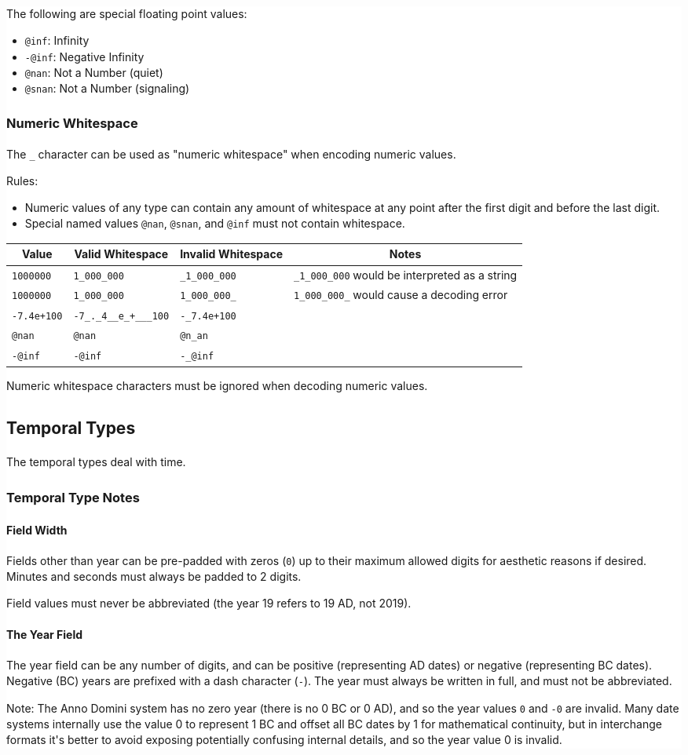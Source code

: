 The following are special floating point values:

 * `@inf`: Infinity
 * `-@inf`: Negative Infinity
 * `@nan`: Not a Number (quiet)
 * `@snan`: Not a Number (signaling)


### Numeric Whitespace

The `_` character can be used as "numeric whitespace" when encoding numeric values.

Rules:

* Numeric values of any type can contain any amount of whitespace at any point after the first digit and before the last digit.
* Special named values `@nan`, `@snan`, and `@inf` must not contain whitespace.

| Value       | Valid Whitespace     | Invalid Whitespace | Notes                                         |
| ----------- | -------------------- | ------------------ | --------------------------------------------- |
| `1000000`   | `1_000_000`          | `_1_000_000`       | `_1_000_000` would be interpreted as a string |
| `1000000`   | `1_000_000`          | `1_000_000_`       | `1_000_000_` would cause a decoding error     |
| `-7.4e+100` | `-7_._4__e_+___100`  | `-_7.4e+100`       |                                               |
| `@nan`      | `@nan`               | `@n_an`            |                                               |
| `-@inf`     | `-@inf`              | `-_@inf`           |                                               |

Numeric whitespace characters must be ignored when decoding numeric values.



Temporal Types
--------------

The temporal types deal with time.


### Temporal Type Notes

#### Field Width

Fields other than year can be pre-padded with zeros (`0`) up to their maximum allowed digits for aesthetic reasons if desired. Minutes and seconds must always be padded to 2 digits.

Field values must never be abbreviated (the year 19 refers to 19 AD, not 2019).

#### The Year Field

The year field can be any number of digits, and can be positive (representing AD dates) or negative (representing BC dates). Negative (BC) years are prefixed with a dash character (`-`). The year must always be written in full, and must not be abbreviated.

Note: The Anno Domini system has no zero year (there is no 0 BC or 0 AD), and so the year values `0` and `-0` are invalid. Many date systems internally use the value 0 to represent 1 BC and offset all BC dates by 1 for mathematical continuity, but in interchange formats it's better to avoid exposing potentially confusing internal details, and so the year value 0 is invalid.
